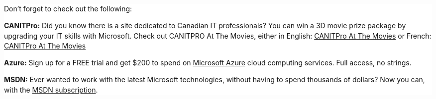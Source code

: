 Don’t forget to check out the following:

<span id="control_gen_2" class="commentary"><strong>CANITPro:</strong> Did you know there is a site dedicated to Canadian IT professionals? You can win a 3D movie prize package by upgrading your IT skills with Microsoft. Check out CANITPRO At The Movies, either in English: <a href="http://www.microsoft.com/click/services/Redirect2.ashx?CR_CC=200600830" target="_blank">CANITPro At The Movies</a></span><span id="control_gen_3" class="commentary"> or French: <a href="http://www.microsoft.com/click/services/Redirect2.ashx?CR_CC=200600850" target="_blank">CANITPro At The Movies</a></span>

<strong>Azure:</strong> Sign up for a FREE trial and get $200 to spend on <a href="http://www.microsoft.com/click/services/Redirect2.ashx?CR_CC=200597585" target="_blank">Microsoft Azure</a> cloud computing services. Full access, no strings.

<span id="control_gen_5" class="commentary"><strong>MSDN:</strong> Ever wanted to work with the latest Microsoft technologies, without having to spend thousands of dollars? Now you can, with the <a href="http://www.microsoft.com/click/services/Redirect2.ashx?CR_CC=200597617" target="_blank">MSDN subscription</a>. </span>

</div>
</div>
